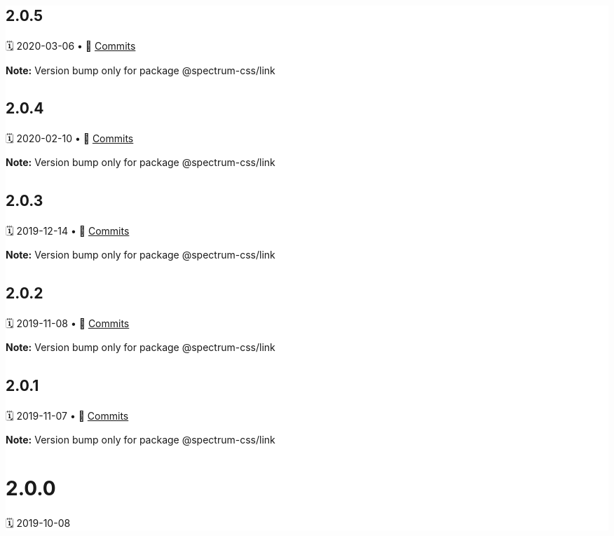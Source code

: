 


<a name="2.0.5"></a>
## 2.0.5
🗓 2020-03-06 • 📝 [Commits](https://github.com/adobe/spectrum-css/compare/@spectrum-css/link@2.0.4...@spectrum-css/link@2.0.5)

**Note:** Version bump only for package @spectrum-css/link





<a name="2.0.4"></a>
## 2.0.4
🗓 2020-02-10 • 📝 [Commits](https://github.com/adobe/spectrum-css/compare/@spectrum-css/link@2.0.3...@spectrum-css/link@2.0.4)

**Note:** Version bump only for package @spectrum-css/link





<a name="2.0.3"></a>
## 2.0.3
🗓 2019-12-14 • 📝 [Commits](https://github.com/adobe/spectrum-css/compare/@spectrum-css/link@2.0.2...@spectrum-css/link@2.0.3)

**Note:** Version bump only for package @spectrum-css/link





<a name="2.0.2"></a>
## 2.0.2
🗓 2019-11-08 • 📝 [Commits](https://github.com/adobe/spectrum-css/compare/@spectrum-css/link@2.0.1...@spectrum-css/link@2.0.2)

**Note:** Version bump only for package @spectrum-css/link





<a name="2.0.1"></a>
## 2.0.1
🗓 2019-11-07 • 📝 [Commits](https://github.com/adobe/spectrum-css/compare/@spectrum-css/link@2.0.0...@spectrum-css/link@2.0.1)

**Note:** Version bump only for package @spectrum-css/link





<a name="2.0.0"></a>
# 2.0.0
🗓 2019-10-08
